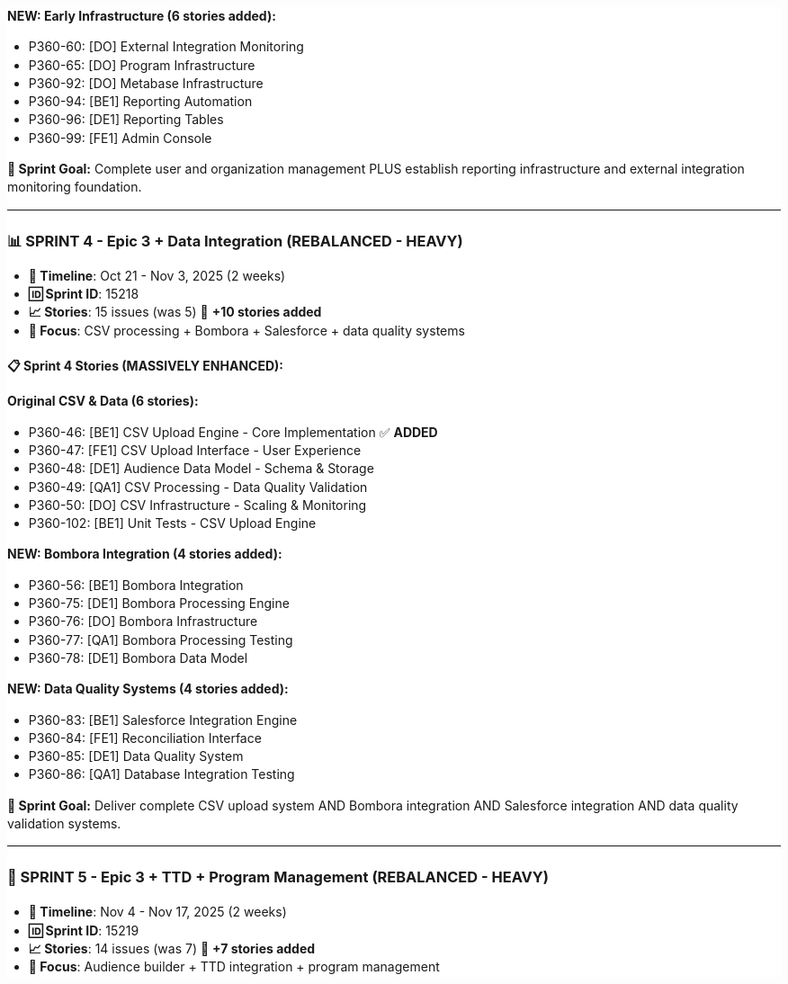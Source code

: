 **NEW: Early Infrastructure (6 stories added):**
- P360-60: [DO] External Integration Monitoring
- P360-65: [DO] Program Infrastructure  
- P360-92: [DO] Metabase Infrastructure
- P360-94: [BE1] Reporting Automation
- P360-96: [DE1] Reporting Tables
- P360-99: [FE1] Admin Console

**🎯 Sprint Goal:** Complete user and organization management PLUS establish reporting infrastructure and external integration monitoring foundation.

---

### **📊 SPRINT 4 - Epic 3 + Data Integration (REBALANCED - HEAVY)**
- **📅 Timeline**: Oct 21 - Nov 3, 2025 (2 weeks)
- **🆔 Sprint ID**: 15218
- **📈 Stories**: 15 issues (was 5) 🚀 **+10 stories added**
- **🎯 Focus**: CSV processing + Bombora + Salesforce + data quality systems

#### **📋 Sprint 4 Stories (MASSIVELY ENHANCED):**
**Original CSV & Data (6 stories):**
- P360-46: [BE1] CSV Upload Engine - Core Implementation ✅ **ADDED**
- P360-47: [FE1] CSV Upload Interface - User Experience
- P360-48: [DE1] Audience Data Model - Schema & Storage
- P360-49: [QA1] CSV Processing - Data Quality Validation
- P360-50: [DO] CSV Infrastructure - Scaling & Monitoring
- P360-102: [BE1] Unit Tests - CSV Upload Engine

**NEW: Bombora Integration (4 stories added):**
- P360-56: [BE1] Bombora Integration
- P360-75: [DE1] Bombora Processing Engine
- P360-76: [DO] Bombora Infrastructure
- P360-77: [QA1] Bombora Processing Testing
- P360-78: [DE1] Bombora Data Model

**NEW: Data Quality Systems (4 stories added):**
- P360-83: [BE1] Salesforce Integration Engine
- P360-84: [FE1] Reconciliation Interface
- P360-85: [DE1] Data Quality System
- P360-86: [QA1] Database Integration Testing

**🎯 Sprint Goal:** Deliver complete CSV upload system AND Bombora integration AND Salesforce integration AND data quality validation systems.

---

### **🎯 SPRINT 5 - Epic 3 + TTD + Program Management (REBALANCED - HEAVY)**
- **📅 Timeline**: Nov 4 - Nov 17, 2025 (2 weeks)
- **🆔 Sprint ID**: 15219
- **📈 Stories**: 14 issues (was 7) 🚀 **+7 stories added**
- **🎯 Focus**: Audience builder + TTD integration + program management
